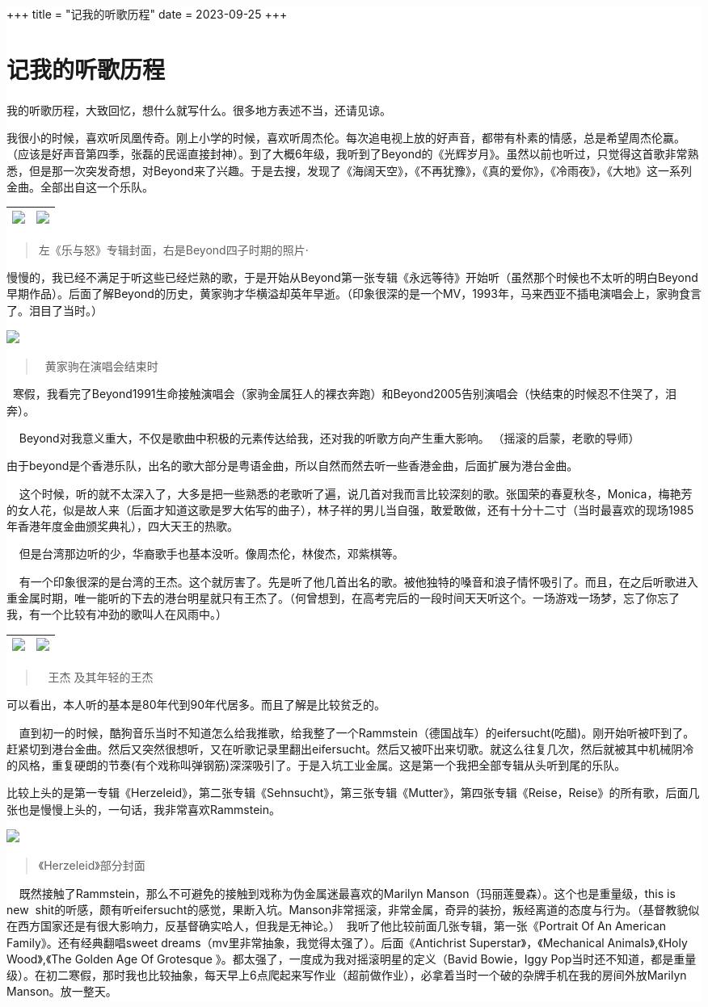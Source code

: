 +++
title = "记我的听歌历程"
date = 2023-09-25
+++

# 记我的听歌历程

我的听歌历程，大致回忆，想什么就写什么。很多地方表述不当，还请见谅。

  我很小的时候，喜欢听凤凰传奇。刚上小学的时候，喜欢听周杰伦。每次追电视上放的好声音，都带有朴素的情感，总是希望周杰伦赢。（应该是好声音第四季，张磊的民谣直接封神）。到了大概6年级，我听到了Beyond的《光辉岁月》。虽然以前也听过，只觉得这首歌非常熟悉，但是那一次突发奇想，对Beyond来了兴趣。于是去搜，发现了《海阔天空》，《不再犹豫》，《真的爱你》，《冷雨夜》，《大地》这一系列金曲。全部出自这一个乐队。

| ![](https://img.0pt.icu/music-history1/0-1.jpg) | ![](https://img.0pt.icu/music-history1/0-2.jpg) |
| ---------------------------------------------- | ---------------------------------------------- |

> 左《乐与怒》专辑封面，右是Beyond四子时期的照片·

 慢慢的，我已经不满足于听这些已经烂熟的歌，于是开始从Beyond第一张专辑《永远等待》开始听（虽然那个时候也不太听的明白Beyond早期作品）。后面了解Beyond的历史，黄家驹才华横溢却英年早逝。（印象很深的是一个MV，1993年，马来西亚不插电演唱会上，家驹食言了。泪目了当时。）

![](https://img.0pt.icu/music-history1/0-3.png)

>   黄家驹在演唱会结束时

  寒假，我看完了Beyond1991生命接触演唱会（家驹金属狂人的裸衣奔跑）和Beyond2005告别演唱会（快结束的时候忍不住哭了，泪奔）。

    Beyond对我意义重大，不仅是歌曲中积极的元素传达给我，还对我的听歌方向产生重大影响。 （摇滚的启蒙，老歌的导师）

   由于beyond是个香港乐队，出名的歌大部分是粤语金曲，所以自然而然去听一些香港金曲，后面扩展为港台金曲。

    这个时候，听的就不太深入了，大多是把一些熟悉的老歌听了遍，说几首对我而言比较深刻的歌。张国荣的春夏秋冬，Monica，梅艳芳的女人花，似是故人来（后面才知道这歌是罗大佑写的曲子），林子祥的男儿当自强，敢爱敢做，还有十分十二寸（当时最喜欢的现场1985年香港年度金曲颁奖典礼），四大天王的热歌。

    但是台湾那边听的少，华裔歌手也基本没听。像周杰伦，林俊杰，邓紫棋等。

    有一个印象很深的是台湾的王杰。这个就厉害了。先是听了他几首出名的歌。被他独特的嗓音和浪子情怀吸引了。而且，在之后听歌进入重金属时期，唯一能听的下去的港台明星就只有王杰了。（何曾想到，在高考完后的一段时间天天听这个。一场游戏一场梦，忘了你忘了我，有一个比较有冲劲的歌叫人在风雨中。）

| ![](https://img.0pt.icu/music-history1/0-4.jpg) | ![](https://img.0pt.icu/music-history1/0-5.jpg) |
| ---------------------------------------------- |:----------------------------------------------:|

>    王杰 及其年轻的王杰

   可以看出，本人听的基本是80年代到90年代居多。而且了解是比较贫乏的。

    直到初一的时候，酷狗音乐当时不知道怎么给我推歌，给我整了一个Rammstein（德国战车）的eifersucht(吃醋)。刚开始听被吓到了。赶紧切到港台金曲。然后又突然很想听，又在听歌记录里翻出eifersucht。然后又被吓出来切歌。就这么往复几次，然后就被其中机械阴冷的风格，重复硬朗的节奏(有个戏称叫弹钢筋)深深吸引了。于是入坑工业金属。这是第一个我把全部专辑从头听到尾的乐队。

比较上头的是第一专辑《Herzeleid》，第二张专辑《Sehnsucht》，第三张专辑《Mutter》，第四张专辑《Reise，Reise》的所有歌，后面几张也是慢慢上头的，一句话，我非常喜欢Rammstein。

![](https://img.0pt.icu/music-history1/0-6.jpg)

> 《Herzeleid》部分封面

    既然接触了Rammstein，那么不可避免的接触到戏称为伪金属迷最喜欢的Marilyn Manson（玛丽莲曼森）。这个也是重量级，this is new  shit的听感，颇有听eifersucht的感觉，果断入坑。Manson非常摇滚，非常金属，奇异的装扮，叛经离道的态度与行为。（基督教貌似在西方国家还是有很大影响力，反基督确实哈人，但我是无神论。）  我听了他比较前面几张专辑，第一张《Portrait Of An American Family》。还有经典翻唱sweet dreams（mv里非常抽象，我觉得太强了）。后面《Antichrist Superstar》，《Mechanical Animals》,《Holy Wood》,《The Golden Age Of Grotesque 》。都太强了，一度成为我对摇滚明星的定义（Bavid Bowie，Iggy Pop当时还不知道，都是重量级）。在初二寒假，那时我也比较抽象，每天早上6点爬起来写作业（超前做作业），必拿着当时一个破的杂牌手机在我的房间外放Marilyn Manson。放一整天。
